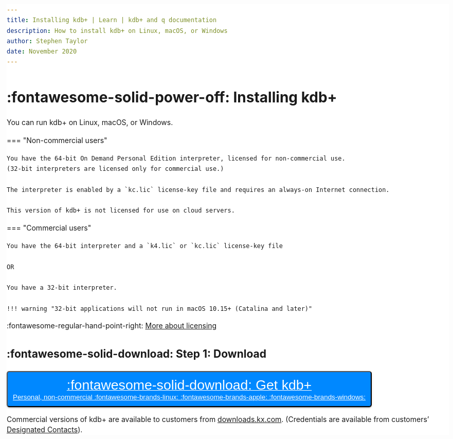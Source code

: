 ```yaml
---
title: Installing kdb+ | Learn | kdb+ and q documentation
description: How to install kdb+ on Linux, macOS, or Windows
author: Stephen Taylor
date: November 2020
---
```

# :fontawesome-solid-power-off: Installing kdb+


You can run kdb+ on Linux, macOS, or Windows.


=== "Non-commercial users"

    You have the 64-bit On Demand Personal Edition interpreter, licensed for non-commercial use. 
    (32-bit interpreters are licensed only for commercial use.)
    
    The interpreter is enabled by a `kc.lic` license-key file and requires an always-on Internet connection. 
    
    This version of kdb+ is not licensed for use on cloud servers.



=== "Commercial users"

    You have the 64-bit interpreter and a `k4.lic` or `kc.lic` license-key file 

    OR

    You have a 32-bit interpreter.

    !!! warning "32-bit applications will not run in macOS 10.15+ (Catalina and later)"


:fontawesome-regular-hand-point-right:
[More about licensing](licensing.md)


## :fontawesome-solid-download: Step 1: Download

<button style="background: #0088ff; border-radius: 5px; box-shadow: 0 3px 1px -2px rgba(0, 0, 0, 0.2), 0 2px 2px 0 rgba(0, 0, 0, 0.14), 0 1px 5px 0 rgba(0, 0, 0, 0.12); padding: 10px;" type="button">
  <a href="https://kx.com/developers/download-licenses/" style="color: white">
    <span style="font-size: 2em;">:fontawesome-solid-download: Get kdb+</span><br/>Personal, non-commercial
      :fontawesome-brands-linux:
      :fontawesome-brands-apple:
      :fontawesome-brands-windows:
  </a>
</button>

Commercial versions of kdb+ are available to customers from [downloads.kx.com](https://downloads.kx.com). (Credentials are available from customers’ [Designated Contacts](licensing.md#obtain-a-license-key-file)).
